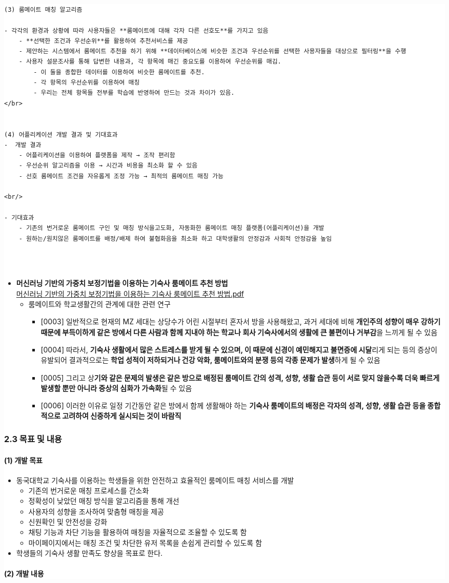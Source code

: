     (3) 룸메이트 매칭 알고리즘

    - 각각의 환경과 상황에 따라 사용자들은 **룸메이트에 대해 각자 다른 선호도**를 가지고 있음
        - **선택한 조건과 우선순위**를 활용하여 추천서비스를 제공
        - 제안하는 시스템에서 룸메이트 추천을 하기 위해 **데이터베이스에 비슷한 조건과 우선순위를 선택한 사용자들을 대상으로 필터링**을 수행
        - 사용자 설문조사를 통해 답변한 내용과, 각 항목에 매긴 중요도를 이용하여 우선순위를 매김.
            - 이 둘을 종합한 데이터를 이용하여 비슷한 룸메이트를 추천.
            - 각 항목의 우선순위를 이용하여 매칭 
            - 우리는 전체 항목들 전부를 학습에 반영하여 만드는 것과 차이가 있음.
    </br>


    (4) 어플리케이션 개발 결과 및 기대효과
    -  개발 결과
        - 어플리케이션을 이용하여 플랫폼을 제작 → 조작 편리함
        - 우선순위 알고리즘을 이용 → 시간과 비용을 최소화 할 수 있음
        - 선호 룸메이트 조건을 자유롭게 조정 가능 → 최적의 룸메이트 매칭 가능
    
    <br/>
    
    - 기대효과
        - 기존의 번거로운 룸메이트 구인 및 매칭 방식을고도화, 자동화한 룸메이트 매칭 플랫폼(어플리케이션)을 개발
        - 원하는/원치않은 룸메이트를 배정/배제 하여 불협화음을 최소화 하고 대학생활의 안정감과 사회적 안정감을 높임
<br></br>

- **머신러닝 기반의 가중치 보정기법을 이용하는 기숙사 룸메이트 추천 방법**  
[머신러닝 기반의 가중치 보정기법을 이용하는 기숙사 룸메이트 추천 방법.pdf](https://github.com/CSID-DGU/2024-1-OSSProj-OhYeSu-05/files/14974630/default.pdf)  
    - 룸메이트와 학교생활간의 관계에 대한 관련 연구
        - [0003] 일반적으로 현재의 MZ 세대는 상당수가 어린 시절부터 혼자서 방을 사용해왔고, 과거 세대에 비해 **개인주의 성향이 매우 강하기 때문에 부득이하게 같은 방에서 다른 사람과 함께 지내야 하는 학교나 회사 기숙사에서의 생활에 큰 불편이나 거부감**을 느끼게 될 수 있음

        - [0004] 따라서, **기숙사 생활에서 많은 스트레스를 받게 될 수 있으며, 이 때문에 신경이 예민해지고 불면증에 시달**리게 되는 등의 증상이 유발되어 결과적으로는 **학업 성적이 저하되거나 건강 악화, 룸메이트와의 분쟁 등의 각종 문제가 발생**하게 될 수 있음

        - [0005] 그리고 상**기와 같은 문제의 발생은 같은 방으로 배정된 룸메이트 간의 성격, 성향, 생활 습관 등이 서로 맞지 않을수록 더욱 빠르게 발생할 뿐만 아니라 증상의 심화가 가속화**될 수 있음  

        - [0006] 이러한 이유로 일정 기간동안 같은 방에서 함께 생활해야 하는 **기숙사 룸메이트의 배정은 각자의 성격, 성향, 생활 습관 등을 종합적으로 고려하여 신중하게 실시되는 것이 바람직**

### 2.3 목표 및 내용  

#### (1) 개발 목표  

*  동국대학교 기숙사를 이용하는 학생들을 위한 안전하고 효율적인 룸메이트 매칭 서비스를 개발
    - 기존의 번거로운 매칭 프로세스를 간소화
    - 정확성이 낮았던 매칭 방식을 알고리즘을 통해 개선
    - 사용자의 성향을 조사하여 맞춤형 매칭을 제공
    - 신원확인 및 안전성을 강화
    - 채팅 기능과 차단 기능을 활용하여 매칭을 자율적으로 조율할 수 있도록 함
    - 마이페이지에서는 매칭 조건 및 차단한 유저 목록을 손쉽게 관리할 수 있도록 함
*  학생들의 기숙사 생활 만족도 향상을 목표로 한다.

#### (2) 개발 내용  
